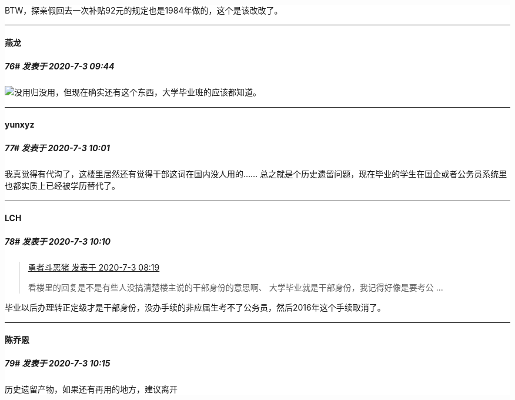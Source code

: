 BTW，探亲假回去一次补贴92元的规定也是1984年做的，这个是该改改了。







-----

####  燕龙  
##### 76#       发表于 2020-7-3 09:44



<img src="https://static.saraba1st.com/image/smiley/face2017/001.png" referrerpolicy="no-referrer">没用归没用，但现在确实还有这个东西，大学毕业班的应该都知道。







-----

####  yunxyz  
##### 77#       发表于 2020-7-3 10:01




我真觉得有代沟了，这楼里居然还有觉得干部这词在国内没人用的……
总之就是个历史遗留问题，现在毕业的学生在国企或者公务员系统里也都实质上已经被学历替代了。







-----

####  LCH  
##### 78#       发表于 2020-7-3 10:10



<blockquote><a href="httphttps://bbs.saraba1st.com/2b/forum.php?mod=redirect&amp;goto=findpost&amp;pid=48044927&amp;ptid=1945491" target="_blank">勇者斗恶猪 发表于 2020-7-3 08:19</a>

看楼里的回复是不是有些人没搞清楚楼主说的干部身份的意思啊、 大学毕业就是干部身份，我记得好像是要考公 ...</blockquote>
毕业以后办理转正定级才是干部身份，没办手续的非应届生考不了公务员，然后2016年这个手续取消了。







-----

####  陈乔恩  
##### 79#       发表于 2020-7-3 10:15




历史遗留产物，如果还有再用的地方，建议离开
